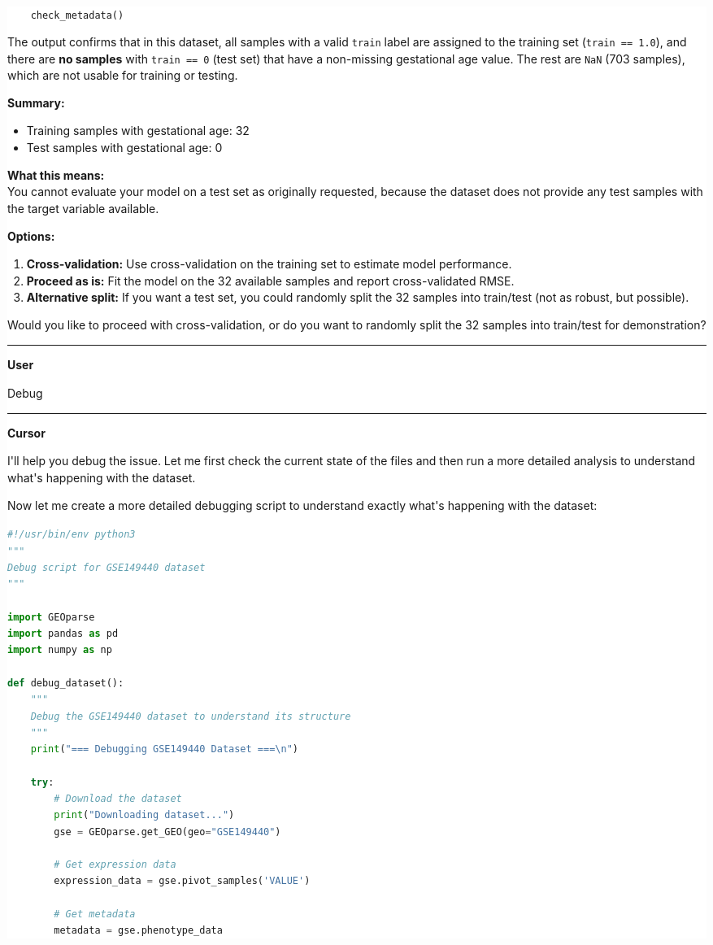 ```python
    check_metadata()
```

The output confirms that in this dataset, all samples with a valid `train` label are assigned to the training set (`train == 1.0`), and there are **no samples** with `train == 0` (test set) that have a non-missing gestational age value. The rest are `NaN` (703 samples), which are not usable for training or testing.

**Summary:**
- Training samples with gestational age: 32
- Test samples with gestational age: 0

**What this means:**  
You cannot evaluate your model on a test set as originally requested, because the dataset does not provide any test samples with the target variable available.

**Options:**
1. **Cross-validation:** Use cross-validation on the training set to estimate model performance.
2. **Proceed as is:** Fit the model on the 32 available samples and report cross-validated RMSE.
3. **Alternative split:** If you want a test set, you could randomly split the 32 samples into train/test (not as robust, but possible).

Would you like to proceed with cross-validation, or do you want to randomly split the 32 samples into train/test for demonstration?

---

**User**

Debug

---

**Cursor**

I'll help you debug the issue. Let me first check the current state of the files and then run a more detailed analysis to understand what's happening with the dataset.


Now let me create a more detailed debugging script to understand exactly what's happening with the dataset:


```python
#!/usr/bin/env python3
"""
Debug script for GSE149440 dataset
"""

import GEOparse
import pandas as pd
import numpy as np

def debug_dataset():
    """
    Debug the GSE149440 dataset to understand its structure
    """
    print("=== Debugging GSE149440 Dataset ===\n")
    
    try:
        # Download the dataset
        print("Downloading dataset...")
        gse = GEOparse.get_GEO(geo="GSE149440")
        
        # Get expression data
        expression_data = gse.pivot_samples('VALUE')
        
        # Get metadata
        metadata = gse.phenotype_data
```